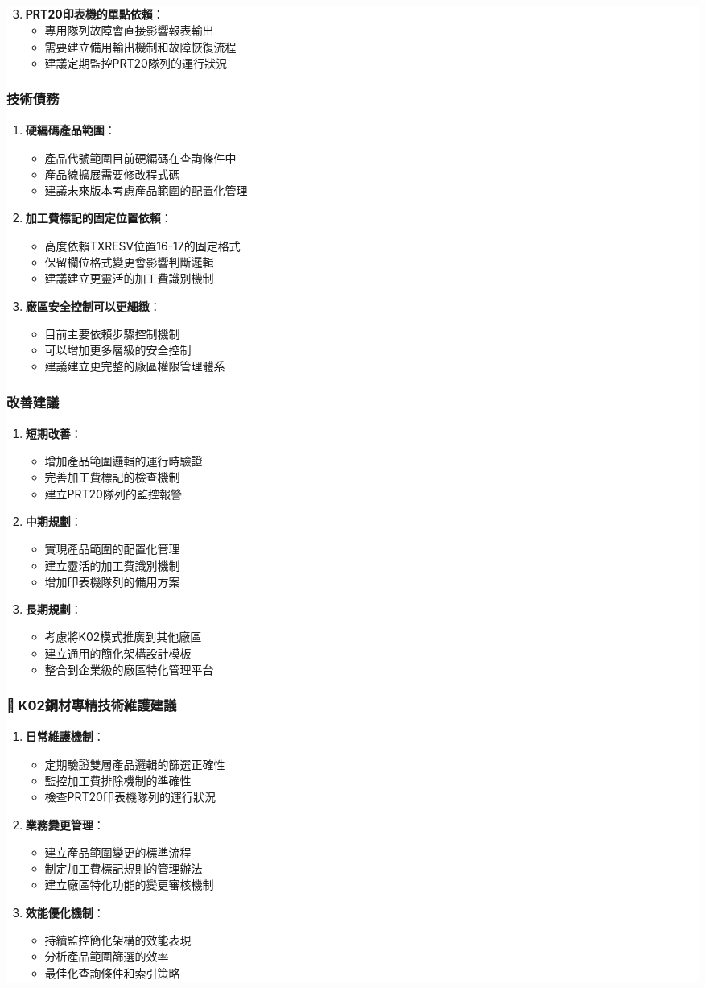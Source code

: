 3. **PRT20印表機的單點依賴**：
   - 專用隊列故障會直接影響報表輸出
   - 需要建立備用輸出機制和故障恢復流程
   - 建議定期監控PRT20隊列的運行狀況

### 技術債務

1. **硬編碼產品範圍**：
   - 產品代號範圍目前硬編碼在查詢條件中
   - 產品線擴展需要修改程式碼
   - 建議未來版本考慮產品範圍的配置化管理

2. **加工費標記的固定位置依賴**：
   - 高度依賴TXRESV位置16-17的固定格式
   - 保留欄位格式變更會影響判斷邏輯
   - 建議建立更靈活的加工費識別機制

3. **廠區安全控制可以更細緻**：
   - 目前主要依賴步驟控制機制
   - 可以增加更多層級的安全控制
   - 建議建立更完整的廠區權限管理體系

### 改善建議

1. **短期改善**：
   - 增加產品範圍邏輯的運行時驗證
   - 完善加工費標記的檢查機制
   - 建立PRT20隊列的監控報警

2. **中期規劃**：
   - 實現產品範圍的配置化管理
   - 建立靈活的加工費識別機制
   - 增加印表機隊列的備用方案

3. **長期規劃**：
   - 考慮將K02模式推廣到其他廠區
   - 建立通用的簡化架構設計模板
   - 整合到企業級的廠區特化管理平台

### 🎯 K02鋼材專精技術維護建議

1. **日常維護機制**：
   - 定期驗證雙層產品邏輯的篩選正確性
   - 監控加工費排除機制的準確性
   - 檢查PRT20印表機隊列的運行狀況

2. **業務變更管理**：
   - 建立產品範圍變更的標準流程
   - 制定加工費標記規則的管理辦法
   - 建立廠區特化功能的變更審核機制

3. **效能優化機制**：
   - 持續監控簡化架構的效能表現
   - 分析產品範圍篩選的效率
   - 最佳化查詢條件和索引策略
